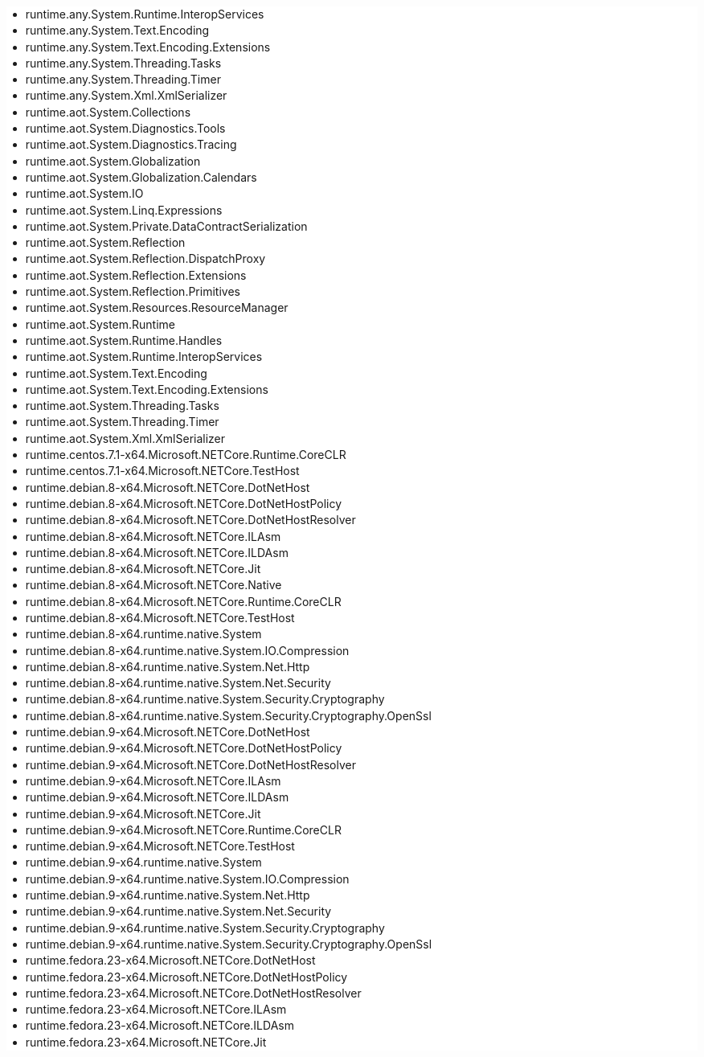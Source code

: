 * runtime.any.System.Runtime.InteropServices
* runtime.any.System.Text.Encoding
* runtime.any.System.Text.Encoding.Extensions
* runtime.any.System.Threading.Tasks
* runtime.any.System.Threading.Timer
* runtime.any.System.Xml.XmlSerializer
* runtime.aot.System.Collections
* runtime.aot.System.Diagnostics.Tools
* runtime.aot.System.Diagnostics.Tracing
* runtime.aot.System.Globalization
* runtime.aot.System.Globalization.Calendars
* runtime.aot.System.IO
* runtime.aot.System.Linq.Expressions
* runtime.aot.System.Private.DataContractSerialization
* runtime.aot.System.Reflection
* runtime.aot.System.Reflection.DispatchProxy
* runtime.aot.System.Reflection.Extensions
* runtime.aot.System.Reflection.Primitives
* runtime.aot.System.Resources.ResourceManager
* runtime.aot.System.Runtime
* runtime.aot.System.Runtime.Handles
* runtime.aot.System.Runtime.InteropServices
* runtime.aot.System.Text.Encoding
* runtime.aot.System.Text.Encoding.Extensions
* runtime.aot.System.Threading.Tasks
* runtime.aot.System.Threading.Timer
* runtime.aot.System.Xml.XmlSerializer
* runtime.centos.7.1-x64.Microsoft.NETCore.Runtime.CoreCLR
* runtime.centos.7.1-x64.Microsoft.NETCore.TestHost
* runtime.debian.8-x64.Microsoft.NETCore.DotNetHost
* runtime.debian.8-x64.Microsoft.NETCore.DotNetHostPolicy
* runtime.debian.8-x64.Microsoft.NETCore.DotNetHostResolver
* runtime.debian.8-x64.Microsoft.NETCore.ILAsm
* runtime.debian.8-x64.Microsoft.NETCore.ILDAsm
* runtime.debian.8-x64.Microsoft.NETCore.Jit
* runtime.debian.8-x64.Microsoft.NETCore.Native
* runtime.debian.8-x64.Microsoft.NETCore.Runtime.CoreCLR
* runtime.debian.8-x64.Microsoft.NETCore.TestHost
* runtime.debian.8-x64.runtime.native.System
* runtime.debian.8-x64.runtime.native.System.IO.Compression
* runtime.debian.8-x64.runtime.native.System.Net.Http
* runtime.debian.8-x64.runtime.native.System.Net.Security
* runtime.debian.8-x64.runtime.native.System.Security.Cryptography
* runtime.debian.8-x64.runtime.native.System.Security.Cryptography.OpenSsl
* runtime.debian.9-x64.Microsoft.NETCore.DotNetHost
* runtime.debian.9-x64.Microsoft.NETCore.DotNetHostPolicy
* runtime.debian.9-x64.Microsoft.NETCore.DotNetHostResolver
* runtime.debian.9-x64.Microsoft.NETCore.ILAsm
* runtime.debian.9-x64.Microsoft.NETCore.ILDAsm
* runtime.debian.9-x64.Microsoft.NETCore.Jit
* runtime.debian.9-x64.Microsoft.NETCore.Runtime.CoreCLR
* runtime.debian.9-x64.Microsoft.NETCore.TestHost
* runtime.debian.9-x64.runtime.native.System
* runtime.debian.9-x64.runtime.native.System.IO.Compression
* runtime.debian.9-x64.runtime.native.System.Net.Http
* runtime.debian.9-x64.runtime.native.System.Net.Security
* runtime.debian.9-x64.runtime.native.System.Security.Cryptography
* runtime.debian.9-x64.runtime.native.System.Security.Cryptography.OpenSsl
* runtime.fedora.23-x64.Microsoft.NETCore.DotNetHost
* runtime.fedora.23-x64.Microsoft.NETCore.DotNetHostPolicy
* runtime.fedora.23-x64.Microsoft.NETCore.DotNetHostResolver
* runtime.fedora.23-x64.Microsoft.NETCore.ILAsm
* runtime.fedora.23-x64.Microsoft.NETCore.ILDAsm
* runtime.fedora.23-x64.Microsoft.NETCore.Jit